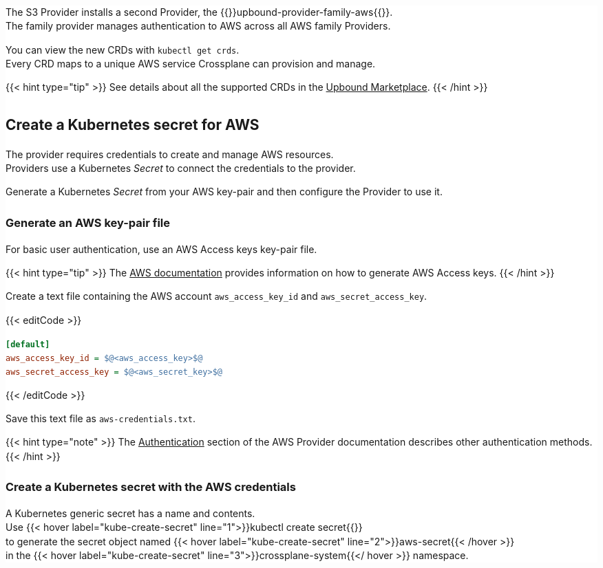 The S3 Provider installs a second Provider, the
{{<hover label="getProvider" line="4">}}upbound-provider-family-aws{{</hover >}}.   
The family provider manages authentication to AWS across all AWS family
Providers. 


You can view the new CRDs with `kubectl get crds`.  
Every CRD maps to a unique AWS service Crossplane can provision and manage.

{{< hint type="tip" >}}
See details about all the supported CRDs in the 
[Upbound Marketplace](https://marketplace.upbound.io/providers/upbound/provider-aws-s3/v1.1.0).
{{< /hint >}}

## Create a Kubernetes secret for AWS
The provider requires credentials to create and manage AWS resources.  
Providers use a Kubernetes _Secret_ to connect the credentials to the provider.

Generate a Kubernetes _Secret_ from your AWS key-pair and 
then configure the Provider to use it.

### Generate an AWS key-pair file
For basic user authentication, use an AWS Access keys key-pair file. 

{{< hint type="tip" >}}
The [AWS documentation](https://docs.aws.amazon.com/cli/latest/userguide/cli-configure-quickstart.html#cli-configure-quickstart-creds) 
provides information on how to generate AWS Access keys.
{{< /hint >}}

Create a text file containing the AWS account `aws_access_key_id` and `aws_secret_access_key`.  

{{< editCode >}}
```ini {copy-lines="all"}
[default]
aws_access_key_id = $@<aws_access_key>$@
aws_secret_access_key = $@<aws_secret_key>$@
```
{{< /editCode >}}

Save this text file as `aws-credentials.txt`.

{{< hint type="note" >}}
The [Authentication](https://docs.upbound.io/providers/provider-aws/authentication/) section of the AWS Provider documentation describes other authentication methods.
{{< /hint >}}

### Create a Kubernetes secret with the AWS credentials
A Kubernetes generic secret has a name and contents.  
Use 
{{< hover label="kube-create-secret" line="1">}}kubectl create secret{{</hover >}}  
to generate the secret object named 
{{< hover label="kube-create-secret" line="2">}}aws-secret{{< /hover >}}  
in the {{< hover label="kube-create-secret" line="3">}}crossplane-system{{</ hover >}} namespace.  
